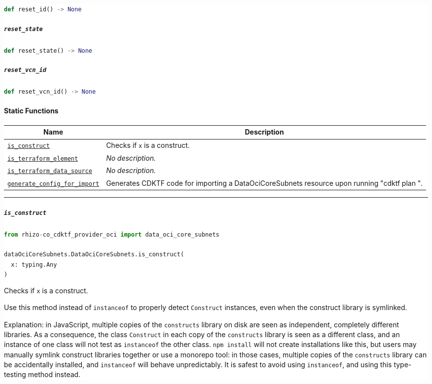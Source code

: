 ```python
def reset_id() -> None
```

##### `reset_state` <a name="reset_state" id="rhizo-co-terraform-provider-oci.dataOciCoreSubnets.DataOciCoreSubnets.resetState"></a>

```python
def reset_state() -> None
```

##### `reset_vcn_id` <a name="reset_vcn_id" id="rhizo-co-terraform-provider-oci.dataOciCoreSubnets.DataOciCoreSubnets.resetVcnId"></a>

```python
def reset_vcn_id() -> None
```

#### Static Functions <a name="Static Functions" id="Static Functions"></a>

| **Name** | **Description** |
| --- | --- |
| <code><a href="#rhizo-co-terraform-provider-oci.dataOciCoreSubnets.DataOciCoreSubnets.isConstruct">is_construct</a></code> | Checks if `x` is a construct. |
| <code><a href="#rhizo-co-terraform-provider-oci.dataOciCoreSubnets.DataOciCoreSubnets.isTerraformElement">is_terraform_element</a></code> | *No description.* |
| <code><a href="#rhizo-co-terraform-provider-oci.dataOciCoreSubnets.DataOciCoreSubnets.isTerraformDataSource">is_terraform_data_source</a></code> | *No description.* |
| <code><a href="#rhizo-co-terraform-provider-oci.dataOciCoreSubnets.DataOciCoreSubnets.generateConfigForImport">generate_config_for_import</a></code> | Generates CDKTF code for importing a DataOciCoreSubnets resource upon running "cdktf plan <stack-name>". |

---

##### `is_construct` <a name="is_construct" id="rhizo-co-terraform-provider-oci.dataOciCoreSubnets.DataOciCoreSubnets.isConstruct"></a>

```python
from rhizo-co_cdktf_provider_oci import data_oci_core_subnets

dataOciCoreSubnets.DataOciCoreSubnets.is_construct(
  x: typing.Any
)
```

Checks if `x` is a construct.

Use this method instead of `instanceof` to properly detect `Construct`
instances, even when the construct library is symlinked.

Explanation: in JavaScript, multiple copies of the `constructs` library on
disk are seen as independent, completely different libraries. As a
consequence, the class `Construct` in each copy of the `constructs` library
is seen as a different class, and an instance of one class will not test as
`instanceof` the other class. `npm install` will not create installations
like this, but users may manually symlink construct libraries together or
use a monorepo tool: in those cases, multiple copies of the `constructs`
library can be accidentally installed, and `instanceof` will behave
unpredictably. It is safest to avoid using `instanceof`, and using
this type-testing method instead.
